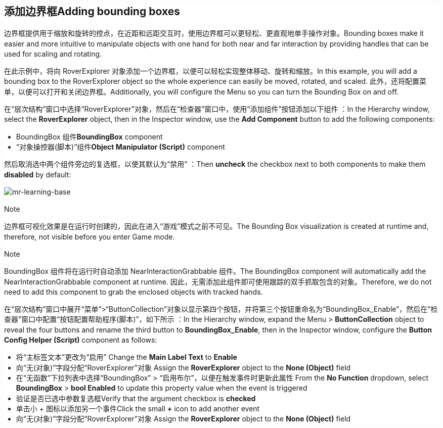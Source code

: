 ## <a name="adding-bounding-boxes"></a><span data-ttu-id="d3ba1-163">添加边界框</span><span class="sxs-lookup"><span data-stu-id="d3ba1-163">Adding bounding boxes</span></span>

<span data-ttu-id="d3ba1-164">边界框提供用于缩放和旋转的控点，在近距和远距交互时，使用边界框可以更轻松、更直观地单手操作对象。</span><span class="sxs-lookup"><span data-stu-id="d3ba1-164">Bounding boxes make it easier and more intuitive to manipulate objects with one hand for both near and far interaction by providing handles that can be used for scaling and rotating.</span></span>

<span data-ttu-id="d3ba1-165">在此示例中，将向 RoverExplorer 对象添加一个边界框，以便可以轻松实现整体移动、旋转和缩放。</span><span class="sxs-lookup"><span data-stu-id="d3ba1-165">In this example, you will add a bounding box to the RoverExplorer object so the whole experience can easily be moved, rotated, and scaled.</span></span> <span data-ttu-id="d3ba1-166">此外，还将配置菜单，以便可以打开和关闭边界框。</span><span class="sxs-lookup"><span data-stu-id="d3ba1-166">Additionally, you will configure the Menu so you can turn the Bounding Box on and off.</span></span>

<span data-ttu-id="d3ba1-167">在“层次结构”窗口中选择“RoverExplorer”对象，然后在“检查器”窗口中，使用“添加组件”按钮添加以下组件 ：</span><span class="sxs-lookup"><span data-stu-id="d3ba1-167">In the Hierarchy window, select the **RoverExplorer** object, then in the Inspector window, use the **Add Component** button to add the following components:</span></span>

* <span data-ttu-id="d3ba1-168">BoundingBox 组件</span><span class="sxs-lookup"><span data-stu-id="d3ba1-168">**BoundingBox** component</span></span>
* <span data-ttu-id="d3ba1-169">“对象操控器(脚本)”组件</span><span class="sxs-lookup"><span data-stu-id="d3ba1-169">**Object Manipulator (Script)** component</span></span>

<span data-ttu-id="d3ba1-170">然后取消选中两个组件旁边的复选框，以使其默认为“禁用” ：</span><span class="sxs-lookup"><span data-stu-id="d3ba1-170">Then **uncheck** the checkbox next to both components to make them **disabled** by default:</span></span>

![mr-learning-base](images/mr-learning-base/base-07-section2-step1-1.png)

> [!NOTE]
> <span data-ttu-id="d3ba1-172">边界框可视化效果是在运行时创建的，因此在进入“游戏”模式之前不可见。</span><span class="sxs-lookup"><span data-stu-id="d3ba1-172">The Bounding Box visualization is created at runtime and, therefore, not visible before you enter Game mode.</span></span>

> [!NOTE]
> <span data-ttu-id="d3ba1-173">BoundingBox 组件将在运行时自动添加 NearInteractionGrabbable 组件。</span><span class="sxs-lookup"><span data-stu-id="d3ba1-173">The BoundingBox component will automatically add the NearInteractionGrabbable component at runtime.</span></span> <span data-ttu-id="d3ba1-174">因此，无需添加此组件即可使用跟踪的双手抓取包含的对象。</span><span class="sxs-lookup"><span data-stu-id="d3ba1-174">Therefore, we do not need to add this component to grab the enclosed objects with tracked hands.</span></span>

<span data-ttu-id="d3ba1-175">在“层次结构”窗口中展开“菜单”>“ButtonCollection”对象以显示第四个按钮，并将第三个按钮重命名为“BoundingBox_Enable”，然后在“检查器”窗口中配置“按钮配置帮助程序(脚本)”，如下所示  ：</span><span class="sxs-lookup"><span data-stu-id="d3ba1-175">In the Hierarchy window, expand the Menu > **ButtonCollection** object to reveal the four buttons and rename the third button to **BoundingBox_Enable**, then in the Inspector window, configure the **Button Config Helper (Script)** component as follows:</span></span>

* <span data-ttu-id="d3ba1-176">将“主标签文本”更改为“启用” </span><span class="sxs-lookup"><span data-stu-id="d3ba1-176">Change the **Main Label Text** to **Enable**</span></span>
* <span data-ttu-id="d3ba1-177">向“无(对象)”字段分配“RoverExplorer”对象 </span><span class="sxs-lookup"><span data-stu-id="d3ba1-177">Assign the **RoverExplorer** object to the **None (Object)** field</span></span>
* <span data-ttu-id="d3ba1-178">在“无函数”下拉列表中选择“BoundingBox” > “启用布尔”，以便在触发事件时更新此属性  </span><span class="sxs-lookup"><span data-stu-id="d3ba1-178">From the **No Function** dropdown, select **BoundingBox** > **bool Enabled** to update this property value when the event is triggered</span></span>
* <span data-ttu-id="d3ba1-179">验证是否已选中参数复选框</span><span class="sxs-lookup"><span data-stu-id="d3ba1-179">Verify that the argument checkbox is **checked**</span></span>
* <span data-ttu-id="d3ba1-180">单击小 + 图标以添加另一个事件</span><span class="sxs-lookup"><span data-stu-id="d3ba1-180">Click the small **+** icon to add another event</span></span>
* <span data-ttu-id="d3ba1-181">向“无(对象)”字段分配“RoverExplorer”对象 </span><span class="sxs-lookup"><span data-stu-id="d3ba1-181">Assign the **RoverExplorer** object to the **None (Object)** field</span></span>